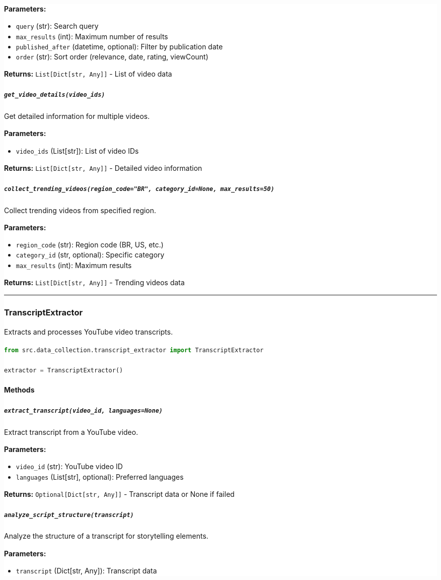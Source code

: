 **Parameters:**
- `query` (str): Search query
- `max_results` (int): Maximum number of results
- `published_after` (datetime, optional): Filter by publication date
- `order` (str): Sort order (relevance, date, rating, viewCount)

**Returns:** `List[Dict[str, Any]]` - List of video data

##### `get_video_details(video_ids)`

Get detailed information for multiple videos.

**Parameters:**
- `video_ids` (List[str]): List of video IDs

**Returns:** `List[Dict[str, Any]]` - Detailed video information

##### `collect_trending_videos(region_code="BR", category_id=None, max_results=50)`

Collect trending videos from specified region.

**Parameters:**
- `region_code` (str): Region code (BR, US, etc.)
- `category_id` (str, optional): Specific category
- `max_results` (int): Maximum results

**Returns:** `List[Dict[str, Any]]` - Trending videos data

---

### TranscriptExtractor

Extracts and processes YouTube video transcripts.

```python
from src.data_collection.transcript_extractor import TranscriptExtractor

extractor = TranscriptExtractor()
```

#### Methods

##### `extract_transcript(video_id, languages=None)`

Extract transcript from a YouTube video.

**Parameters:**
- `video_id` (str): YouTube video ID
- `languages` (List[str], optional): Preferred languages

**Returns:** `Optional[Dict[str, Any]]` - Transcript data or None if failed

##### `analyze_script_structure(transcript)`

Analyze the structure of a transcript for storytelling elements.

**Parameters:**
- `transcript` (Dict[str, Any]): Transcript data
